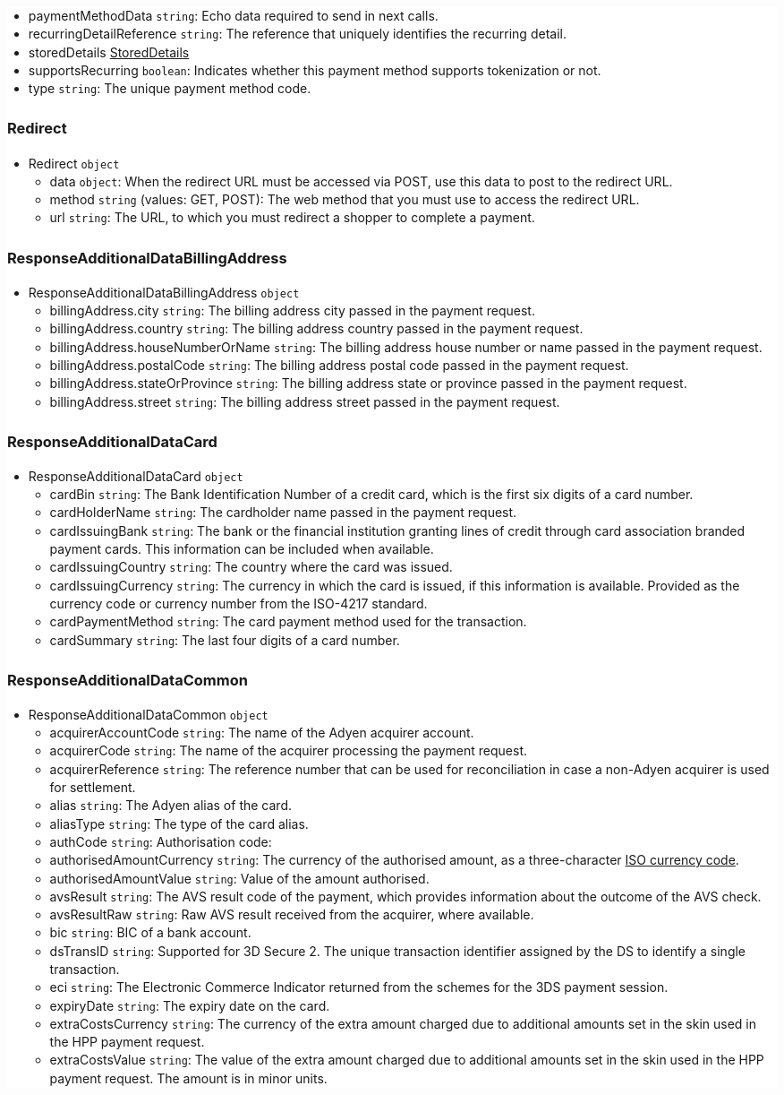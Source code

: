   * paymentMethodData `string`: Echo data required to send in next calls.
  * recurringDetailReference `string`: The reference that uniquely identifies the recurring detail.
  * storedDetails [StoredDetails](#storeddetails)
  * supportsRecurring `boolean`: Indicates whether this payment method supports tokenization or not.
  * type `string`: The unique payment method code.

### Redirect
* Redirect `object`
  * data `object`: When the redirect URL must be accessed via POST, use this data to post to the redirect URL.
  * method `string` (values: GET, POST): The web method that you must use to access the redirect URL.
  * url `string`: The URL, to which you must redirect a shopper to complete a payment.

### ResponseAdditionalDataBillingAddress
* ResponseAdditionalDataBillingAddress `object`
  * billingAddress.city `string`: The billing address city passed in the payment request.
  * billingAddress.country `string`: The billing address country passed in the payment request.
  * billingAddress.houseNumberOrName `string`: The billing address house number or name passed in the payment request.
  * billingAddress.postalCode `string`: The billing address postal code passed in the payment request.
  * billingAddress.stateOrProvince `string`: The billing address state or province passed in the payment request.
  * billingAddress.street `string`: The billing address street passed in the payment request.

### ResponseAdditionalDataCard
* ResponseAdditionalDataCard `object`
  * cardBin `string`: The Bank Identification Number of a credit card, which is the first six digits of a card number.
  * cardHolderName `string`: The cardholder name passed in the payment request.
  * cardIssuingBank `string`: The bank or the financial institution granting lines of credit through card association branded payment cards. This information can be included when available.
  * cardIssuingCountry `string`: The country where the card was issued.
  * cardIssuingCurrency `string`: The currency in which the card is issued, if this information is available. Provided as the currency code or currency number from the ISO-4217 standard. 
  * cardPaymentMethod `string`: The card payment method used for the transaction.
  * cardSummary `string`: The last four digits of a card number.

### ResponseAdditionalDataCommon
* ResponseAdditionalDataCommon `object`
  * acquirerAccountCode `string`: The name of the Adyen acquirer account.
  * acquirerCode `string`: The name of the acquirer processing the payment request.
  * acquirerReference `string`: The reference number that can be used for reconciliation in case a non-Adyen acquirer is used for settlement.
  * alias `string`: The Adyen alias of the card.
  * aliasType `string`: The type of the card alias.
  * authCode `string`: Authorisation code:
  * authorisedAmountCurrency `string`: The currency of the authorised amount, as a three-character [ISO currency code](https://docs.adyen.com/development-resources/currency-codes).
  * authorisedAmountValue `string`: Value of the amount authorised.
  * avsResult `string`: The AVS result code of the payment, which provides information about the outcome of the AVS check.
  * avsResultRaw `string`: Raw AVS result received from the acquirer, where available.
  * bic `string`: BIC of a bank account.
  * dsTransID `string`: Supported for 3D Secure 2. The unique transaction identifier assigned by the DS to identify a single transaction.
  * eci `string`: The Electronic Commerce Indicator returned from the schemes for the 3DS payment session.
  * expiryDate `string`: The expiry date on the card.
  * extraCostsCurrency `string`: The currency of the extra amount charged due to additional amounts set in the skin used in the HPP payment request.
  * extraCostsValue `string`: The value of the extra amount charged due to additional amounts set in the skin used in the HPP payment request. The amount is in minor units.